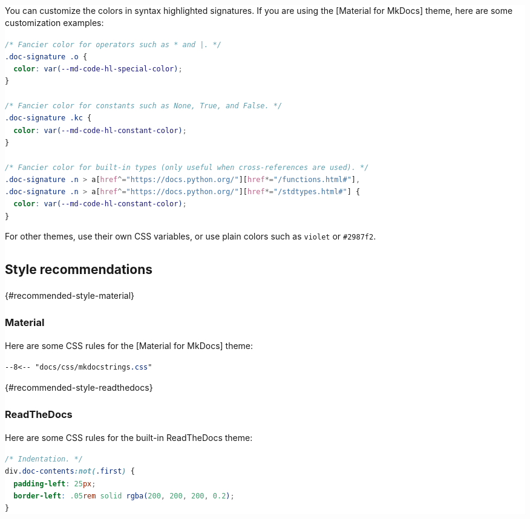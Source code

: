 You can customize the colors in syntax highlighted signatures.
If you are using the [Material for MkDocs] theme,
here are some customization examples:

```css
/* Fancier color for operators such as * and |. */
.doc-signature .o {
  color: var(--md-code-hl-special-color);
}

/* Fancier color for constants such as None, True, and False. */
.doc-signature .kc {
  color: var(--md-code-hl-constant-color);
}

/* Fancier color for built-in types (only useful when cross-references are used). */
.doc-signature .n > a[href^="https://docs.python.org/"][href*="/functions.html#"],
.doc-signature .n > a[href^="https://docs.python.org/"][href*="/stdtypes.html#"] {
  color: var(--md-code-hl-constant-color);
}
```

For other themes, use their own CSS variables,
or use plain colors such as `violet` or `#2987f2`.

## Style recommendations

[](){#recommended-style-material}
### Material

Here are some CSS rules for the [Material for MkDocs] theme:

```css
--8<-- "docs/css/mkdocstrings.css"
```

[](){#recommended-style-readthedocs}
### ReadTheDocs

Here are some CSS rules for the built-in ReadTheDocs theme:

```css
/* Indentation. */
div.doc-contents:not(.first) {
  padding-left: 25px;
  border-left: .05rem solid rgba(200, 200, 200, 0.2);
}
```